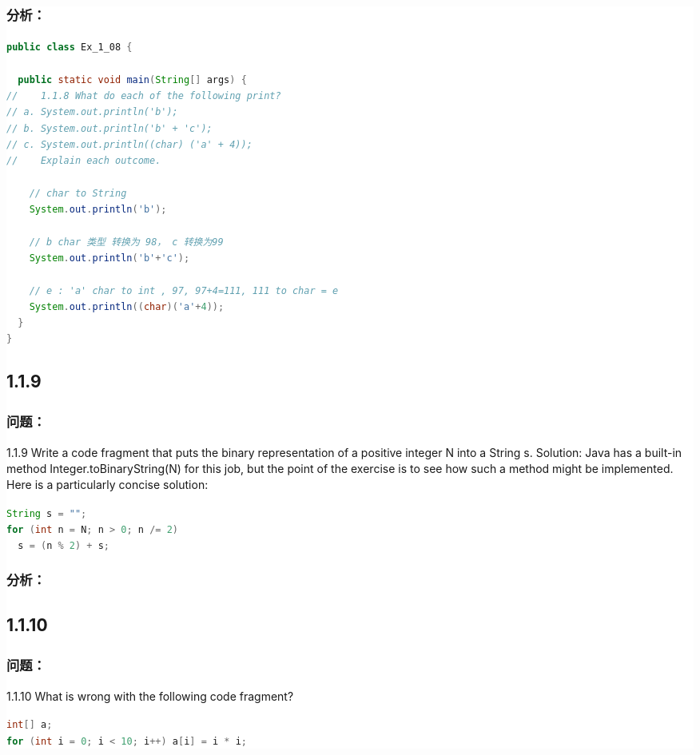 
### 分析：

```java
public class Ex_1_08 {

  public static void main(String[] args) {
//    1.1.8 What do each of the following print?
// a. System.out.println('b');
// b. System.out.println('b' + 'c');
// c. System.out.println((char) ('a' + 4));
//    Explain each outcome.

    // char to String
    System.out.println('b');

    // b char 类型 转换为 98， c 转换为99
    System.out.println('b'+'c');

    // e : 'a' char to int , 97, 97+4=111, 111 to char = e
    System.out.println((char)('a'+4));
  }
}
```


## 1.1.9

### 问题：

1.1.9 Write a code fragment that puts the binary representation of a positive integer N into a String s.
Solution: Java has a built-in method Integer.toBinaryString(N) for this job, but the point of the exercise is to see how such a method might be implemented. Here is a particularly concise solution:

```java
String s = "";
for (int n = N; n > 0; n /= 2) 
  s = (n % 2) + s;
```


### 分析：




## 1.1.10

### 问题：

1.1.10 What is wrong with the following code fragment?

```java
int[] a;
for (int i = 0; i < 10; i++) a[i] = i * i;
```
